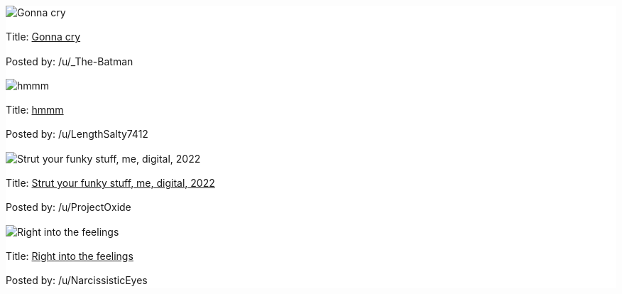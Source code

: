 <div class="card">
  <div class="card-image">
    <img class="post-img" src="https://i.redd.it/j5vq56zw4qr81.gif" alt="Gonna cry" title="Gonna cry" />
  </div>
  <div class="card-content">
    <div class="media">
      <div class="media-content">
        <p class="title is-4">
           Title: <a href="https://www.reddit.com/r/memes/comments/twwstw/gonna_cry/">Gonna cry</a>
        </p>
        <p class="subtitle is-4">Posted by: /u/_The-Batman</p>
      </div>
    </div>
  </div>
</div>

<div class="card">
  <div class="card-image">
    <img class="post-img" src="https://i.redd.it/om2ls76pwvr81.jpg" alt="hmmm" title="hmmm" />
  </div>
  <div class="card-content">
    <div class="media">
      <div class="media-content">
        <p class="title is-4">
           Title: <a href="https://www.reddit.com/r/hmmm/comments/txiwll/hmmm/">hmmm</a>
        </p>
        <p class="subtitle is-4">Posted by: /u/LengthSalty7412</p>
      </div>
    </div>
  </div>
</div>

<div class="card">
  <div class="card-image">
    <img class="post-img" src="https://i.redd.it/pdbms5l0s3s81.gif" alt="Strut your funky stuff, me, digital, 2022" title="Strut your funky stuff, me, digital, 2022" />
  </div>
  <div class="card-content">
    <div class="media">
      <div class="media-content">
        <p class="title is-4">
           Title: <a href="https://www.reddit.com/r/Art/comments/tycbbu/strut_your_funky_stuff_me_digital_2022/">Strut your funky stuff, me, digital, 2022</a>
        </p>
        <p class="subtitle is-4">Posted by: /u/ProjectOxide</p>
      </div>
    </div>
  </div>
</div>

<div class="card">
  <div class="card-image">
    <img class="post-img" src="https://i.redd.it/9xdal4w8xvq81.gif" alt="Right into the feelings" title="Right into the feelings" />
  </div>
  <div class="card-content">
    <div class="media">
      <div class="media-content">
        <p class="title is-4">
           Title: <a href="https://www.reddit.com/r/memes/comments/ttmh3a/right_into_the_feelings/">Right into the feelings</a>
        </p>
        <p class="subtitle is-4">Posted by: /u/NarcissisticEyes</p>
      </div>